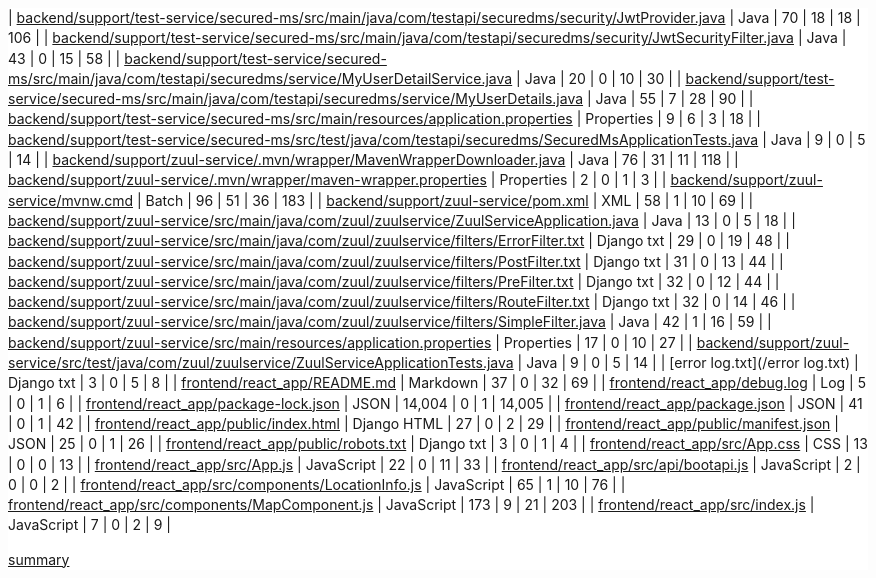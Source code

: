 | [backend/support/test-service/secured-ms/src/main/java/com/testapi/securedms/security/JwtProvider.java](/backend/support/test-service/secured-ms/src/main/java/com/testapi/securedms/security/JwtProvider.java) | Java | 70 | 18 | 18 | 106 |
| [backend/support/test-service/secured-ms/src/main/java/com/testapi/securedms/security/JwtSecurityFilter.java](/backend/support/test-service/secured-ms/src/main/java/com/testapi/securedms/security/JwtSecurityFilter.java) | Java | 43 | 0 | 15 | 58 |
| [backend/support/test-service/secured-ms/src/main/java/com/testapi/securedms/service/MyUserDetailService.java](/backend/support/test-service/secured-ms/src/main/java/com/testapi/securedms/service/MyUserDetailService.java) | Java | 20 | 0 | 10 | 30 |
| [backend/support/test-service/secured-ms/src/main/java/com/testapi/securedms/service/MyUserDetails.java](/backend/support/test-service/secured-ms/src/main/java/com/testapi/securedms/service/MyUserDetails.java) | Java | 55 | 7 | 28 | 90 |
| [backend/support/test-service/secured-ms/src/main/resources/application.properties](/backend/support/test-service/secured-ms/src/main/resources/application.properties) | Properties | 9 | 6 | 3 | 18 |
| [backend/support/test-service/secured-ms/src/test/java/com/testapi/securedms/SecuredMsApplicationTests.java](/backend/support/test-service/secured-ms/src/test/java/com/testapi/securedms/SecuredMsApplicationTests.java) | Java | 9 | 0 | 5 | 14 |
| [backend/support/zuul-service/.mvn/wrapper/MavenWrapperDownloader.java](/backend/support/zuul-service/.mvn/wrapper/MavenWrapperDownloader.java) | Java | 76 | 31 | 11 | 118 |
| [backend/support/zuul-service/.mvn/wrapper/maven-wrapper.properties](/backend/support/zuul-service/.mvn/wrapper/maven-wrapper.properties) | Properties | 2 | 0 | 1 | 3 |
| [backend/support/zuul-service/mvnw.cmd](/backend/support/zuul-service/mvnw.cmd) | Batch | 96 | 51 | 36 | 183 |
| [backend/support/zuul-service/pom.xml](/backend/support/zuul-service/pom.xml) | XML | 58 | 1 | 10 | 69 |
| [backend/support/zuul-service/src/main/java/com/zuul/zuulservice/ZuulServiceApplication.java](/backend/support/zuul-service/src/main/java/com/zuul/zuulservice/ZuulServiceApplication.java) | Java | 13 | 0 | 5 | 18 |
| [backend/support/zuul-service/src/main/java/com/zuul/zuulservice/filters/ErrorFilter.txt](/backend/support/zuul-service/src/main/java/com/zuul/zuulservice/filters/ErrorFilter.txt) | Django txt | 29 | 0 | 19 | 48 |
| [backend/support/zuul-service/src/main/java/com/zuul/zuulservice/filters/PostFilter.txt](/backend/support/zuul-service/src/main/java/com/zuul/zuulservice/filters/PostFilter.txt) | Django txt | 31 | 0 | 13 | 44 |
| [backend/support/zuul-service/src/main/java/com/zuul/zuulservice/filters/PreFilter.txt](/backend/support/zuul-service/src/main/java/com/zuul/zuulservice/filters/PreFilter.txt) | Django txt | 32 | 0 | 12 | 44 |
| [backend/support/zuul-service/src/main/java/com/zuul/zuulservice/filters/RouteFilter.txt](/backend/support/zuul-service/src/main/java/com/zuul/zuulservice/filters/RouteFilter.txt) | Django txt | 32 | 0 | 14 | 46 |
| [backend/support/zuul-service/src/main/java/com/zuul/zuulservice/filters/SimpleFilter.java](/backend/support/zuul-service/src/main/java/com/zuul/zuulservice/filters/SimpleFilter.java) | Java | 42 | 1 | 16 | 59 |
| [backend/support/zuul-service/src/main/resources/application.properties](/backend/support/zuul-service/src/main/resources/application.properties) | Properties | 17 | 0 | 10 | 27 |
| [backend/support/zuul-service/src/test/java/com/zuul/zuulservice/ZuulServiceApplicationTests.java](/backend/support/zuul-service/src/test/java/com/zuul/zuulservice/ZuulServiceApplicationTests.java) | Java | 9 | 0 | 5 | 14 |
| [error log.txt](/error log.txt) | Django txt | 3 | 0 | 5 | 8 |
| [frontend/react_app/README.md](/frontend/react_app/README.md) | Markdown | 37 | 0 | 32 | 69 |
| [frontend/react_app/debug.log](/frontend/react_app/debug.log) | Log | 5 | 0 | 1 | 6 |
| [frontend/react_app/package-lock.json](/frontend/react_app/package-lock.json) | JSON | 14,004 | 0 | 1 | 14,005 |
| [frontend/react_app/package.json](/frontend/react_app/package.json) | JSON | 41 | 0 | 1 | 42 |
| [frontend/react_app/public/index.html](/frontend/react_app/public/index.html) | Django HTML | 27 | 0 | 2 | 29 |
| [frontend/react_app/public/manifest.json](/frontend/react_app/public/manifest.json) | JSON | 25 | 0 | 1 | 26 |
| [frontend/react_app/public/robots.txt](/frontend/react_app/public/robots.txt) | Django txt | 3 | 0 | 1 | 4 |
| [frontend/react_app/src/App.css](/frontend/react_app/src/App.css) | CSS | 13 | 0 | 0 | 13 |
| [frontend/react_app/src/App.js](/frontend/react_app/src/App.js) | JavaScript | 22 | 0 | 11 | 33 |
| [frontend/react_app/src/api/bootapi.js](/frontend/react_app/src/api/bootapi.js) | JavaScript | 2 | 0 | 0 | 2 |
| [frontend/react_app/src/components/LocationInfo.js](/frontend/react_app/src/components/LocationInfo.js) | JavaScript | 65 | 1 | 10 | 76 |
| [frontend/react_app/src/components/MapComponent.js](/frontend/react_app/src/components/MapComponent.js) | JavaScript | 173 | 9 | 21 | 203 |
| [frontend/react_app/src/index.js](/frontend/react_app/src/index.js) | JavaScript | 7 | 0 | 2 | 9 |

[summary](results.md)